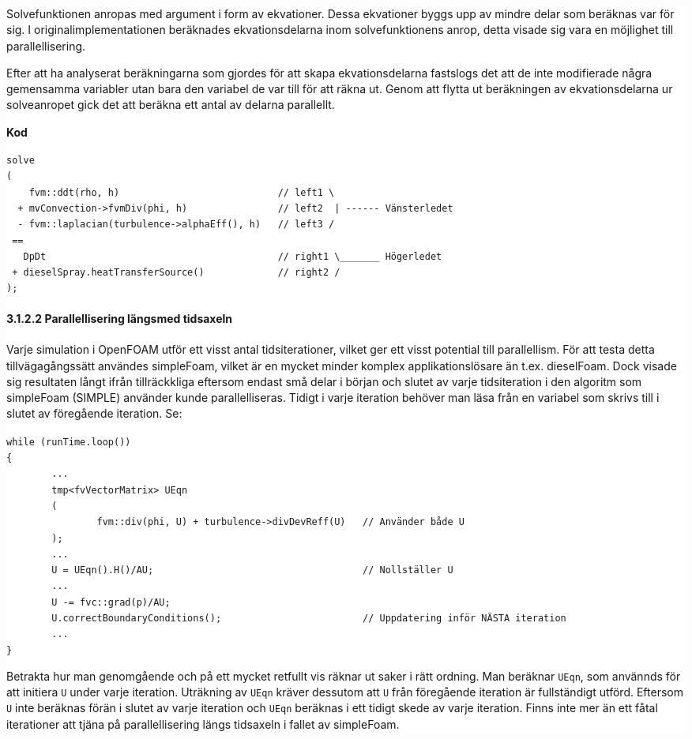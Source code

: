 Solvefunktionen anropas med argument i form av ekvationer. Dessa ekvationer byggs upp av mindre delar som beräknas var för sig. I originalimplementationen beräknades ekvationsdelarna inom solvefunktionens anrop, detta visade sig vara en möjlighet till parallellisering.

Efter att ha analyserat beräkningarna som gjordes för att skapa ekvationsdelarna fastslogs det att de inte modifierade några gemensamma variabler utan bara den variabel de var till för att räkna ut. Genom att flytta ut beräkningen av ekvationsdelarna ur solveanropet gick det att beräkna ett antal av delarna parallellt.

**Kod**

```
solve
(
    fvm::ddt(rho, h)                            // left1 \
  + mvConvection->fvmDiv(phi, h)                // left2  | ------ Vänsterledet
  - fvm::laplacian(turbulence->alphaEff(), h)   // left3 /
 ==
   DpDt                                         // right1 \_______ Högerledet
 + dieselSpray.heatTransferSource()             // right2 /
);
```

#### 3.1.2.2 Parallellisering längsmed tidsaxeln ####

Varje simulation i OpenFOAM utför ett visst antal tidsiterationer, vilket ger ett visst potential till parallellism. För att testa detta tillvägagångssätt användes simpleFoam, vilket är en mycket minder komplex applikationslösare än t.ex. dieselFoam. Dock visade sig resultaten långt ifrån tillräckkliga eftersom endast små delar i början och slutet av varje tidsiteration i den algoritm som simpleFoam (SIMPLE) använder kunde parallelliseras. Tidigt i varje iteration behöver man läsa från en variabel som skrivs till i slutet av föregående iteration. Se:

```
while (runTime.loop())
{
        ...
        tmp<fvVectorMatrix> UEqn
        (
                fvm::div(phi, U) + turbulence->divDevReff(U)   // Använder både U
        );
        ...
        U = UEqn().H()/AU;                                     // Nollställer U
        ...
        U -= fvc::grad(p)/AU;
        U.correctBoundaryConditions();                         // Uppdatering inför NÄSTA iteration
        ...
}
```

Betrakta hur man genomgående och på ett mycket retfullt vis räknar ut saker i rätt ordning. Man beräknar `UEqn`, som använnds för att initiera `U` under varje iteration. Uträkning av `UEqn` kräver dessutom att `U` från föregående iteration är fullständigt utförd. Eftersom `U` inte beräknas förän i slutet av varje iteration och `UEqn` beräknas i ett tidigt skede av varje iteration. Finns inte mer än ett fåtal iterationer att tjäna på parallellisering längs tidsaxeln i fallet av simpleFoam.
